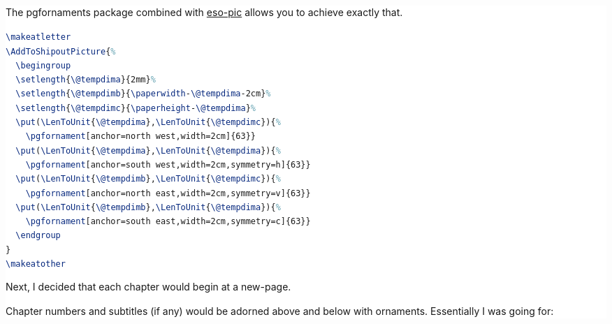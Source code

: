 The pgfornaments package combined with [eso-pic](https://www.ctan.org/pkg/eso-pic?lang=en) allows you to achieve exactly that.

```latex
\makeatletter
\AddToShipoutPicture{%
  \begingroup
  \setlength{\@tempdima}{2mm}%
  \setlength{\@tempdimb}{\paperwidth-\@tempdima-2cm}%
  \setlength{\@tempdimc}{\paperheight-\@tempdima}%
  \put(\LenToUnit{\@tempdima},\LenToUnit{\@tempdimc}){%
    \pgfornament[anchor=north west,width=2cm]{63}}
  \put(\LenToUnit{\@tempdima},\LenToUnit{\@tempdima}){%
    \pgfornament[anchor=south west,width=2cm,symmetry=h]{63}}
  \put(\LenToUnit{\@tempdimb},\LenToUnit{\@tempdimc}){%
    \pgfornament[anchor=north east,width=2cm,symmetry=v]{63}}
  \put(\LenToUnit{\@tempdimb},\LenToUnit{\@tempdima}){%
    \pgfornament[anchor=south east,width=2cm,symmetry=c]{63}}
  \endgroup
}
\makeatother
```
Next, I decided that each chapter would begin at a new-page.

Chapter numbers and subtitles (if any) would be adorned above
and below with ornaments. Essentially I was going for:
